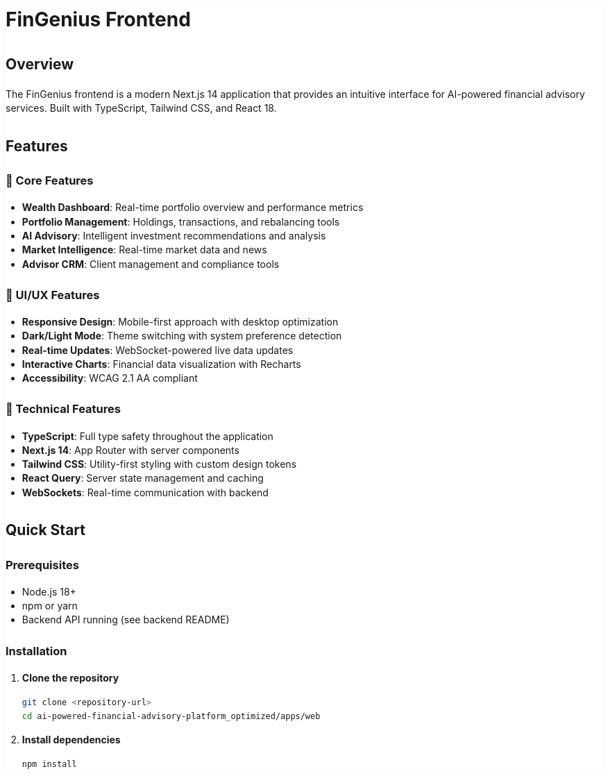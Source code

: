 # FinGenius Frontend

## Overview
The FinGenius frontend is a modern Next.js 14 application that provides an intuitive interface for AI-powered financial advisory services. Built with TypeScript, Tailwind CSS, and React 18.

## Features

### 🎯 Core Features
- **Wealth Dashboard**: Real-time portfolio overview and performance metrics
- **Portfolio Management**: Holdings, transactions, and rebalancing tools
- **AI Advisory**: Intelligent investment recommendations and analysis
- **Market Intelligence**: Real-time market data and news
- **Advisor CRM**: Client management and compliance tools

### 🎨 UI/UX Features
- **Responsive Design**: Mobile-first approach with desktop optimization
- **Dark/Light Mode**: Theme switching with system preference detection
- **Real-time Updates**: WebSocket-powered live data updates
- **Interactive Charts**: Financial data visualization with Recharts
- **Accessibility**: WCAG 2.1 AA compliant

### 🔧 Technical Features
- **TypeScript**: Full type safety throughout the application
- **Next.js 14**: App Router with server components
- **Tailwind CSS**: Utility-first styling with custom design tokens
- **React Query**: Server state management and caching
- **WebSockets**: Real-time communication with backend

## Quick Start

### Prerequisites
- Node.js 18+ 
- npm or yarn
- Backend API running (see backend README)

### Installation

1. **Clone the repository**
   ```bash
   git clone <repository-url>
   cd ai-powered-financial-advisory-platform_optimized/apps/web
   ```

2. **Install dependencies**
   ```bash
   npm install
   ```
